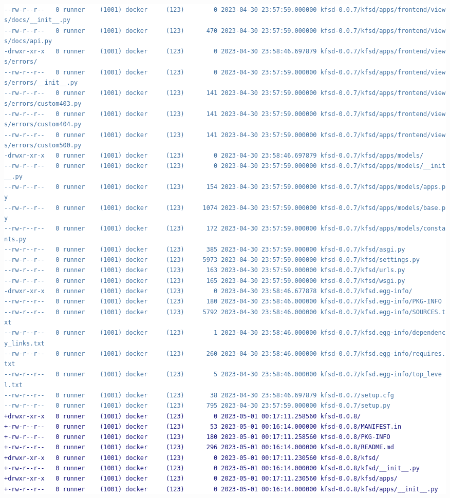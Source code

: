 ```diff
--rw-r--r--   0 runner    (1001) docker     (123)        0 2023-04-30 23:57:59.000000 kfsd-0.0.7/kfsd/apps/frontend/views/docs/__init__.py
--rw-r--r--   0 runner    (1001) docker     (123)      470 2023-04-30 23:57:59.000000 kfsd-0.0.7/kfsd/apps/frontend/views/docs/api.py
-drwxr-xr-x   0 runner    (1001) docker     (123)        0 2023-04-30 23:58:46.697879 kfsd-0.0.7/kfsd/apps/frontend/views/errors/
--rw-r--r--   0 runner    (1001) docker     (123)        0 2023-04-30 23:57:59.000000 kfsd-0.0.7/kfsd/apps/frontend/views/errors/__init__.py
--rw-r--r--   0 runner    (1001) docker     (123)      141 2023-04-30 23:57:59.000000 kfsd-0.0.7/kfsd/apps/frontend/views/errors/custom403.py
--rw-r--r--   0 runner    (1001) docker     (123)      141 2023-04-30 23:57:59.000000 kfsd-0.0.7/kfsd/apps/frontend/views/errors/custom404.py
--rw-r--r--   0 runner    (1001) docker     (123)      141 2023-04-30 23:57:59.000000 kfsd-0.0.7/kfsd/apps/frontend/views/errors/custom500.py
-drwxr-xr-x   0 runner    (1001) docker     (123)        0 2023-04-30 23:58:46.697879 kfsd-0.0.7/kfsd/apps/models/
--rw-r--r--   0 runner    (1001) docker     (123)        0 2023-04-30 23:57:59.000000 kfsd-0.0.7/kfsd/apps/models/__init__.py
--rw-r--r--   0 runner    (1001) docker     (123)      154 2023-04-30 23:57:59.000000 kfsd-0.0.7/kfsd/apps/models/apps.py
--rw-r--r--   0 runner    (1001) docker     (123)     1074 2023-04-30 23:57:59.000000 kfsd-0.0.7/kfsd/apps/models/base.py
--rw-r--r--   0 runner    (1001) docker     (123)      172 2023-04-30 23:57:59.000000 kfsd-0.0.7/kfsd/apps/models/constants.py
--rw-r--r--   0 runner    (1001) docker     (123)      385 2023-04-30 23:57:59.000000 kfsd-0.0.7/kfsd/asgi.py
--rw-r--r--   0 runner    (1001) docker     (123)     5973 2023-04-30 23:57:59.000000 kfsd-0.0.7/kfsd/settings.py
--rw-r--r--   0 runner    (1001) docker     (123)      163 2023-04-30 23:57:59.000000 kfsd-0.0.7/kfsd/urls.py
--rw-r--r--   0 runner    (1001) docker     (123)      165 2023-04-30 23:57:59.000000 kfsd-0.0.7/kfsd/wsgi.py
-drwxr-xr-x   0 runner    (1001) docker     (123)        0 2023-04-30 23:58:46.677878 kfsd-0.0.7/kfsd.egg-info/
--rw-r--r--   0 runner    (1001) docker     (123)      180 2023-04-30 23:58:46.000000 kfsd-0.0.7/kfsd.egg-info/PKG-INFO
--rw-r--r--   0 runner    (1001) docker     (123)     5792 2023-04-30 23:58:46.000000 kfsd-0.0.7/kfsd.egg-info/SOURCES.txt
--rw-r--r--   0 runner    (1001) docker     (123)        1 2023-04-30 23:58:46.000000 kfsd-0.0.7/kfsd.egg-info/dependency_links.txt
--rw-r--r--   0 runner    (1001) docker     (123)      260 2023-04-30 23:58:46.000000 kfsd-0.0.7/kfsd.egg-info/requires.txt
--rw-r--r--   0 runner    (1001) docker     (123)        5 2023-04-30 23:58:46.000000 kfsd-0.0.7/kfsd.egg-info/top_level.txt
--rw-r--r--   0 runner    (1001) docker     (123)       38 2023-04-30 23:58:46.697879 kfsd-0.0.7/setup.cfg
--rw-r--r--   0 runner    (1001) docker     (123)      795 2023-04-30 23:57:59.000000 kfsd-0.0.7/setup.py
+drwxr-xr-x   0 runner    (1001) docker     (123)        0 2023-05-01 00:17:11.258560 kfsd-0.0.8/
+-rw-r--r--   0 runner    (1001) docker     (123)       53 2023-05-01 00:16:14.000000 kfsd-0.0.8/MANIFEST.in
+-rw-r--r--   0 runner    (1001) docker     (123)      180 2023-05-01 00:17:11.258560 kfsd-0.0.8/PKG-INFO
+-rw-r--r--   0 runner    (1001) docker     (123)      296 2023-05-01 00:16:14.000000 kfsd-0.0.8/README.md
+drwxr-xr-x   0 runner    (1001) docker     (123)        0 2023-05-01 00:17:11.230560 kfsd-0.0.8/kfsd/
+-rw-r--r--   0 runner    (1001) docker     (123)        0 2023-05-01 00:16:14.000000 kfsd-0.0.8/kfsd/__init__.py
+drwxr-xr-x   0 runner    (1001) docker     (123)        0 2023-05-01 00:17:11.230560 kfsd-0.0.8/kfsd/apps/
+-rw-r--r--   0 runner    (1001) docker     (123)        0 2023-05-01 00:16:14.000000 kfsd-0.0.8/kfsd/apps/__init__.py
```